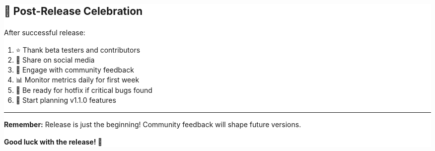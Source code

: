 
## 🎉 Post-Release Celebration

After successful release:

1. ⭐ Thank beta testers and contributors
2. 📢 Share on social media
3. 💬 Engage with community feedback
4. 📊 Monitor metrics daily for first week
5. 🐛 Be ready for hotfix if critical bugs found
6. 🎯 Start planning v1.1.0 features

---

**Remember:** Release is just the beginning! Community feedback will shape future versions.

**Good luck with the release! 🚀**

